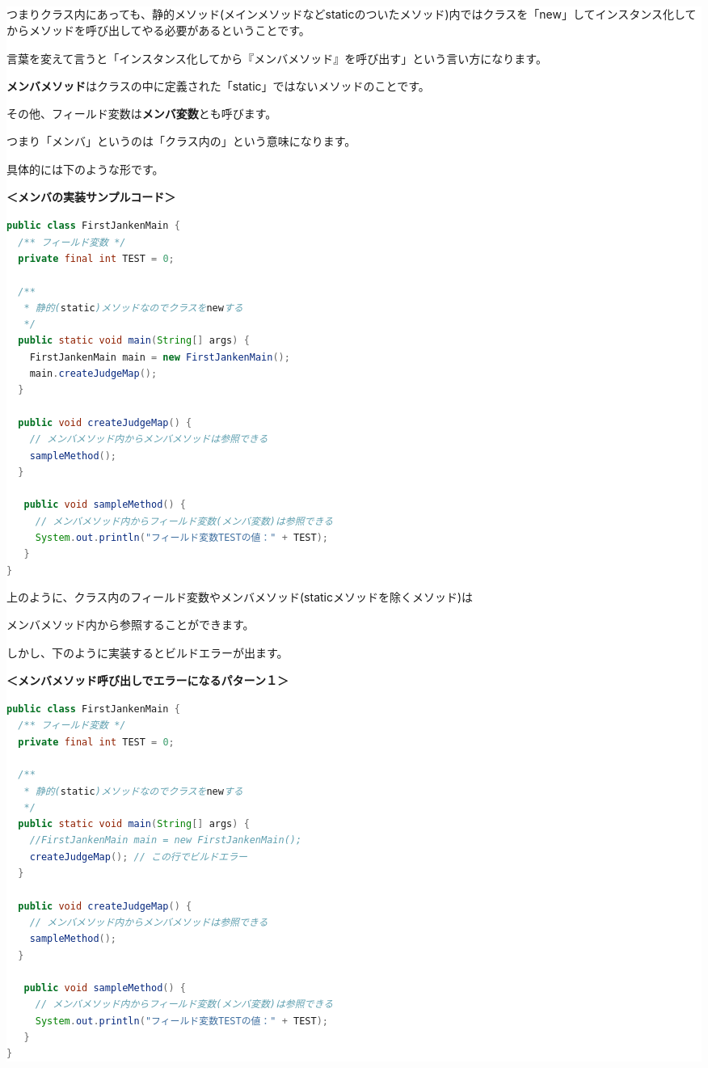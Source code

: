 つまりクラス内にあっても、静的メソッド(メインメソッドなどstaticのついたメソッド)内ではクラスを「new」してインスタンス化してからメソッドを呼び出してやる必要があるということです。

言葉を変えて言うと「インスタンス化してから『メンバメソッド』を呼び出す」という言い方になります。

**メンバメソッド**はクラスの中に定義された「static」ではないメソッドのことです。

その他、フィールド変数は**メンバ変数**とも呼びます。

つまり「メンバ」というのは「クラス内の」という意味になります。

具体的には下のような形です。

**＜メンバの実装サンプルコード＞**
```java
public class FirstJankenMain {
  /** フィールド変数 */
  private final int TEST = 0;

  /**
   * 静的(static)メソッドなのでクラスをnewする
   */
  public static void main(String[] args) {
    FirstJankenMain main = new FirstJankenMain();
    main.createJudgeMap();
  }

  public void createJudgeMap() {
    // メンバメソッド内からメンバメソッドは参照できる
    sampleMethod();
  }

   public void sampleMethod() {
     // メンバメソッド内からフィールド変数(メンバ変数)は参照できる
     System.out.println("フィールド変数TESTの値：" + TEST);
   }  
}
```

上のように、クラス内のフィールド変数やメンバメソッド(staticメソッドを除くメソッド)は

メンバメソッド内から参照することができます。

しかし、下のように実装するとビルドエラーが出ます。

**＜メンバメソッド呼び出しでエラーになるパターン１＞**
```java
public class FirstJankenMain {
  /** フィールド変数 */
  private final int TEST = 0;

  /**
   * 静的(static)メソッドなのでクラスをnewする
   */
  public static void main(String[] args) {
    //FirstJankenMain main = new FirstJankenMain();
    createJudgeMap(); // この行でビルドエラー
  }

  public void createJudgeMap() {
    // メンバメソッド内からメンバメソッドは参照できる
    sampleMethod();
  }

   public void sampleMethod() {
     // メンバメソッド内からフィールド変数(メンバ変数)は参照できる
     System.out.println("フィールド変数TESTの値：" + TEST);
   }  
}
```